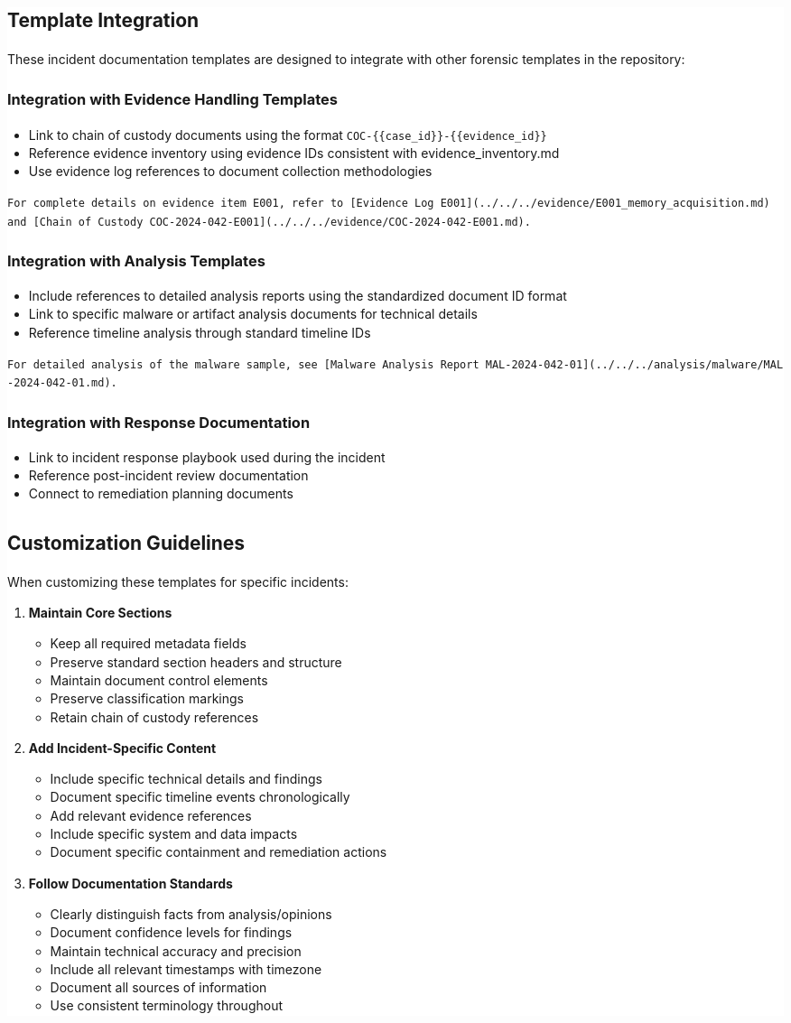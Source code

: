 ## Template Integration

These incident documentation templates are designed to integrate with other forensic templates in the repository:

### Integration with Evidence Handling Templates

- Link to chain of custody documents using the format `COC-{{case_id}}-{{evidence_id}}`
- Reference evidence inventory using evidence IDs consistent with evidence_inventory.md
- Use evidence log references to document collection methodologies

```plaintext
For complete details on evidence item E001, refer to [Evidence Log E001](../../../evidence/E001_memory_acquisition.md)
and [Chain of Custody COC-2024-042-E001](../../../evidence/COC-2024-042-E001.md).
```

### Integration with Analysis Templates

- Include references to detailed analysis reports using the standardized document ID format
- Link to specific malware or artifact analysis documents for technical details
- Reference timeline analysis through standard timeline IDs

```plaintext
For detailed analysis of the malware sample, see [Malware Analysis Report MAL-2024-042-01](../../../analysis/malware/MAL-2024-042-01.md).
```

### Integration with Response Documentation

- Link to incident response playbook used during the incident
- Reference post-incident review documentation
- Connect to remediation planning documents

## Customization Guidelines

When customizing these templates for specific incidents:

1. **Maintain Core Sections**
   - Keep all required metadata fields
   - Preserve standard section headers and structure
   - Maintain document control elements
   - Preserve classification markings
   - Retain chain of custody references

2. **Add Incident-Specific Content**
   - Include specific technical details and findings
   - Document specific timeline events chronologically
   - Add relevant evidence references
   - Include specific system and data impacts
   - Document specific containment and remediation actions

3. **Follow Documentation Standards**
   - Clearly distinguish facts from analysis/opinions
   - Document confidence levels for findings
   - Maintain technical accuracy and precision
   - Include all relevant timestamps with timezone
   - Document all sources of information
   - Use consistent terminology throughout
